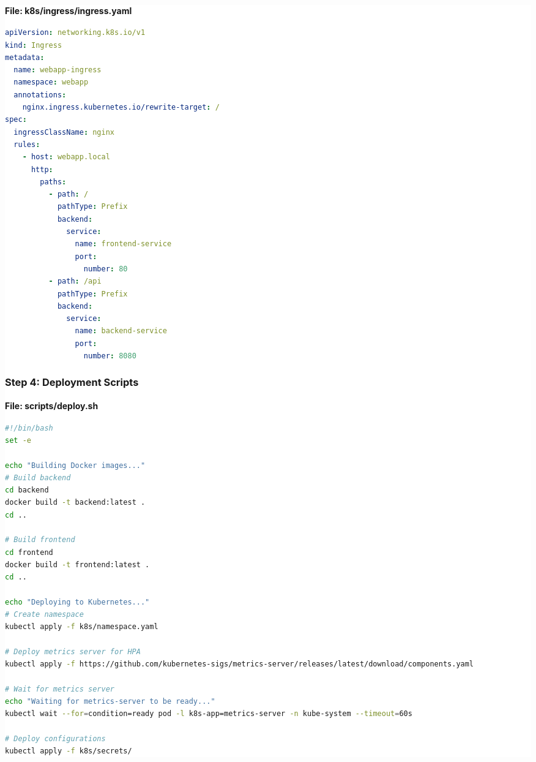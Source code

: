 **File: k8s/ingress/ingress.yaml**

```yaml
apiVersion: networking.k8s.io/v1
kind: Ingress
metadata:
  name: webapp-ingress
  namespace: webapp
  annotations:
    nginx.ingress.kubernetes.io/rewrite-target: /
spec:
  ingressClassName: nginx
  rules:
    - host: webapp.local
      http:
        paths:
          - path: /
            pathType: Prefix
            backend:
              service:
                name: frontend-service
                port:
                  number: 80
          - path: /api
            pathType: Prefix
            backend:
              service:
                name: backend-service
                port:
                  number: 8080
```

### Step 4: Deployment Scripts

**File: scripts/deploy.sh**

```bash
#!/bin/bash
set -e

echo "Building Docker images..."
# Build backend
cd backend
docker build -t backend:latest .
cd ..

# Build frontend
cd frontend
docker build -t frontend:latest .
cd ..

echo "Deploying to Kubernetes..."
# Create namespace
kubectl apply -f k8s/namespace.yaml

# Deploy metrics server for HPA
kubectl apply -f https://github.com/kubernetes-sigs/metrics-server/releases/latest/download/components.yaml

# Wait for metrics server
echo "Waiting for metrics-server to be ready..."
kubectl wait --for=condition=ready pod -l k8s-app=metrics-server -n kube-system --timeout=60s

# Deploy configurations
kubectl apply -f k8s/secrets/
```